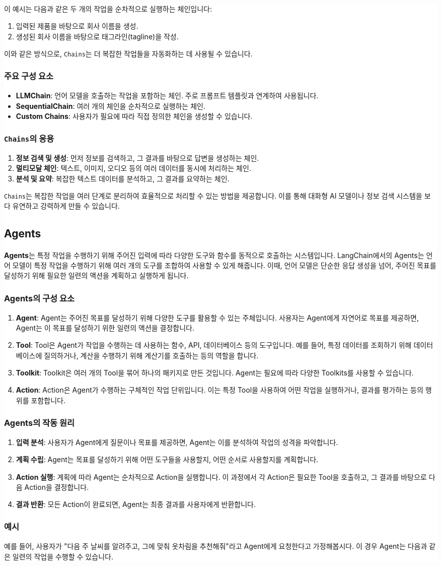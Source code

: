 이 예시는 다음과 같은 두 개의 작업을 순차적으로 실행하는 체인입니다:
1. 입력된 제품을 바탕으로 회사 이름을 생성.
2. 생성된 회사 이름을 바탕으로 태그라인(tagline)을 작성.

이와 같은 방식으로, `Chains`는 더 복잡한 작업들을 자동화하는 데 사용될 수 있습니다.

### 주요 구성 요소

- **LLMChain**: 언어 모델을 호출하는 작업을 포함하는 체인. 주로 프롬프트 템플릿과 연계하여 사용됩니다.
- **SequentialChain**: 여러 개의 체인을 순차적으로 실행하는 체인.
- **Custom Chains**: 사용자가 필요에 따라 직접 정의한 체인을 생성할 수 있습니다.

### `Chains`의 응용

1. **정보 검색 및 생성**: 먼저 정보를 검색하고, 그 결과를 바탕으로 답변을 생성하는 체인.
2. **멀티모달 체인**: 텍스트, 이미지, 오디오 등의 여러 데이터를 동시에 처리하는 체인.
3. **분석 및 요약**: 복잡한 텍스트 데이터를 분석하고, 그 결과를 요약하는 체인.

`Chains`는 복잡한 작업을 여러 단계로 분리하여 효율적으로 처리할 수 있는 방법을 제공합니다. 이를 통해 대화형 AI 모델이나 정보 검색 시스템을 보다 유연하고 강력하게 만들 수 있습니다.

## Agents

**Agents**는 특정 작업을 수행하기 위해 주어진 입력에 따라 다양한 도구와 함수를 동적으로 호출하는 시스템입니다. LangChain에서의 Agents는 언어 모델이 특정 작업을 수행하기 위해 여러 개의 도구를 조합하여 사용할 수 있게 해줍니다. 이때, 언어 모델은 단순한 응답 생성을 넘어, 주어진 목표를 달성하기 위해 필요한 일련의 액션을 계획하고 실행하게 됩니다.

### Agents의 구성 요소

1. **Agent**: Agent는 주어진 목표를 달성하기 위해 다양한 도구를 활용할 수 있는 주체입니다. 사용자는 Agent에게 자연어로 목표를 제공하면, Agent는 이 목표를 달성하기 위한 일련의 액션을 결정합니다.

2. **Tool**: Tool은 Agent가 작업을 수행하는 데 사용하는 함수, API, 데이터베이스 등의 도구입니다. 예를 들어, 특정 데이터를 조회하기 위해 데이터베이스에 질의하거나, 계산을 수행하기 위해 계산기를 호출하는 등의 역할을 합니다.

3. **Toolkit**: Toolkit은 여러 개의 Tool을 묶어 하나의 패키지로 만든 것입니다. Agent는 필요에 따라 다양한 Toolkits를 사용할 수 있습니다.

4. **Action**: Action은 Agent가 수행하는 구체적인 작업 단위입니다. 이는 특정 Tool을 사용하여 어떤 작업을 실행하거나, 결과를 평가하는 등의 행위를 포함합니다.

### Agents의 작동 원리

1. **입력 분석**: 사용자가 Agent에게 질문이나 목표를 제공하면, Agent는 이를 분석하여 작업의 성격을 파악합니다.

2. **계획 수립**: Agent는 목표를 달성하기 위해 어떤 도구들을 사용할지, 어떤 순서로 사용할지를 계획합니다.

3. **Action 실행**: 계획에 따라 Agent는 순차적으로 Action을 실행합니다. 이 과정에서 각 Action은 필요한 Tool을 호출하고, 그 결과를 바탕으로 다음 Action을 결정합니다.

4. **결과 반환**: 모든 Action이 완료되면, Agent는 최종 결과를 사용자에게 반환합니다.

### 예시

예를 들어, 사용자가 "다음 주 날씨를 알려주고, 그에 맞춰 옷차림을 추천해줘"라고 Agent에게 요청한다고 가정해봅시다. 이 경우 Agent는 다음과 같은 일련의 작업을 수행할 수 있습니다.
